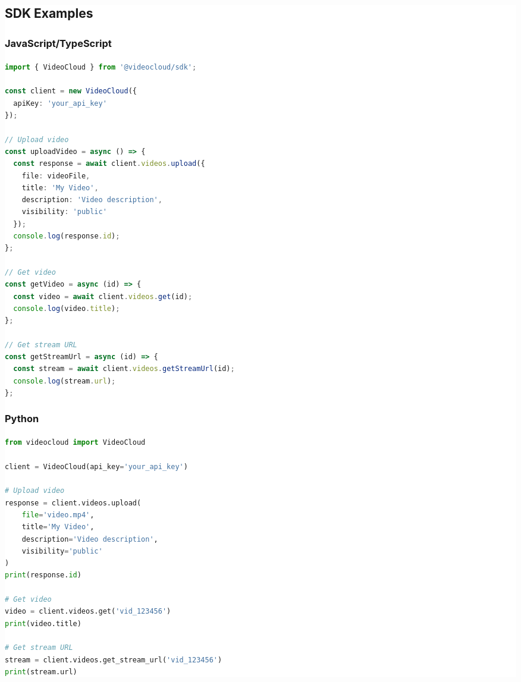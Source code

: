 ## SDK Examples

### JavaScript/TypeScript

```typescript
import { VideoCloud } from '@videocloud/sdk';

const client = new VideoCloud({
  apiKey: 'your_api_key'
});

// Upload video
const uploadVideo = async () => {
  const response = await client.videos.upload({
    file: videoFile,
    title: 'My Video',
    description: 'Video description',
    visibility: 'public'
  });
  console.log(response.id);
};

// Get video
const getVideo = async (id) => {
  const video = await client.videos.get(id);
  console.log(video.title);
};

// Get stream URL
const getStreamUrl = async (id) => {
  const stream = await client.videos.getStreamUrl(id);
  console.log(stream.url);
};
```

### Python

```python
from videocloud import VideoCloud

client = VideoCloud(api_key='your_api_key')

# Upload video
response = client.videos.upload(
    file='video.mp4',
    title='My Video',
    description='Video description',
    visibility='public'
)
print(response.id)

# Get video
video = client.videos.get('vid_123456')
print(video.title)

# Get stream URL
stream = client.videos.get_stream_url('vid_123456')
print(stream.url)
```
